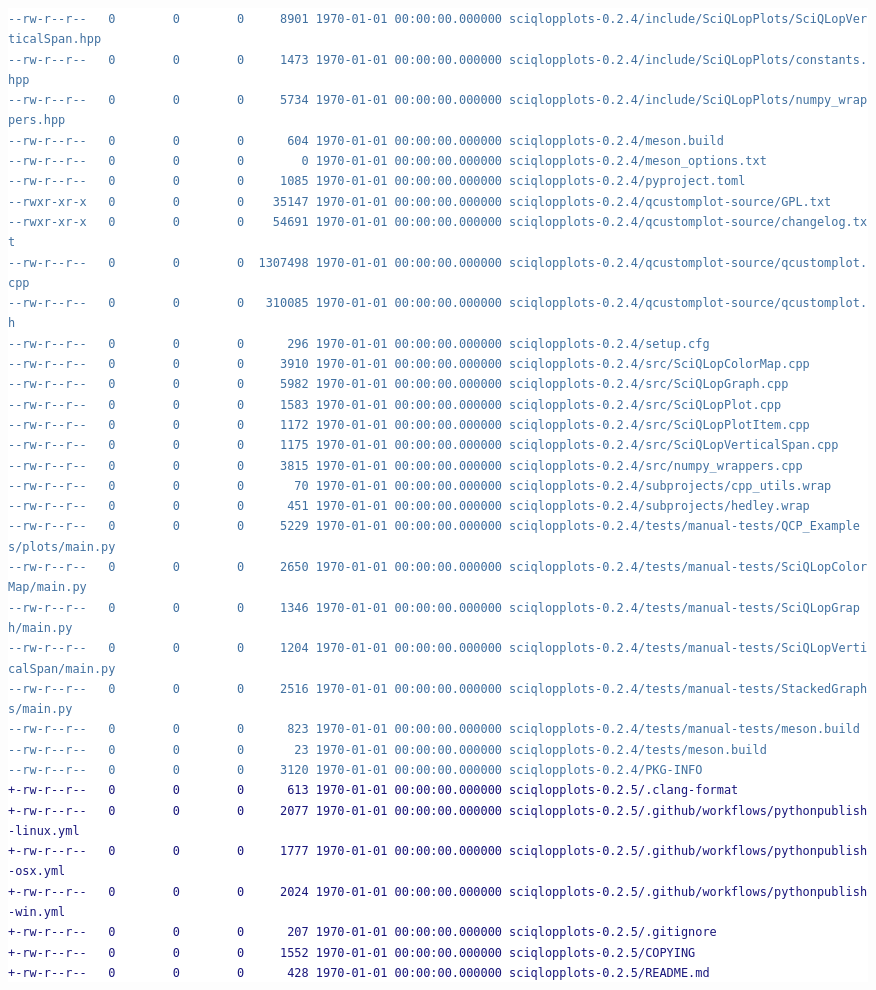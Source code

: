 ```diff
--rw-r--r--   0        0        0     8901 1970-01-01 00:00:00.000000 sciqlopplots-0.2.4/include/SciQLopPlots/SciQLopVerticalSpan.hpp
--rw-r--r--   0        0        0     1473 1970-01-01 00:00:00.000000 sciqlopplots-0.2.4/include/SciQLopPlots/constants.hpp
--rw-r--r--   0        0        0     5734 1970-01-01 00:00:00.000000 sciqlopplots-0.2.4/include/SciQLopPlots/numpy_wrappers.hpp
--rw-r--r--   0        0        0      604 1970-01-01 00:00:00.000000 sciqlopplots-0.2.4/meson.build
--rw-r--r--   0        0        0        0 1970-01-01 00:00:00.000000 sciqlopplots-0.2.4/meson_options.txt
--rw-r--r--   0        0        0     1085 1970-01-01 00:00:00.000000 sciqlopplots-0.2.4/pyproject.toml
--rwxr-xr-x   0        0        0    35147 1970-01-01 00:00:00.000000 sciqlopplots-0.2.4/qcustomplot-source/GPL.txt
--rwxr-xr-x   0        0        0    54691 1970-01-01 00:00:00.000000 sciqlopplots-0.2.4/qcustomplot-source/changelog.txt
--rw-r--r--   0        0        0  1307498 1970-01-01 00:00:00.000000 sciqlopplots-0.2.4/qcustomplot-source/qcustomplot.cpp
--rw-r--r--   0        0        0   310085 1970-01-01 00:00:00.000000 sciqlopplots-0.2.4/qcustomplot-source/qcustomplot.h
--rw-r--r--   0        0        0      296 1970-01-01 00:00:00.000000 sciqlopplots-0.2.4/setup.cfg
--rw-r--r--   0        0        0     3910 1970-01-01 00:00:00.000000 sciqlopplots-0.2.4/src/SciQLopColorMap.cpp
--rw-r--r--   0        0        0     5982 1970-01-01 00:00:00.000000 sciqlopplots-0.2.4/src/SciQLopGraph.cpp
--rw-r--r--   0        0        0     1583 1970-01-01 00:00:00.000000 sciqlopplots-0.2.4/src/SciQLopPlot.cpp
--rw-r--r--   0        0        0     1172 1970-01-01 00:00:00.000000 sciqlopplots-0.2.4/src/SciQLopPlotItem.cpp
--rw-r--r--   0        0        0     1175 1970-01-01 00:00:00.000000 sciqlopplots-0.2.4/src/SciQLopVerticalSpan.cpp
--rw-r--r--   0        0        0     3815 1970-01-01 00:00:00.000000 sciqlopplots-0.2.4/src/numpy_wrappers.cpp
--rw-r--r--   0        0        0       70 1970-01-01 00:00:00.000000 sciqlopplots-0.2.4/subprojects/cpp_utils.wrap
--rw-r--r--   0        0        0      451 1970-01-01 00:00:00.000000 sciqlopplots-0.2.4/subprojects/hedley.wrap
--rw-r--r--   0        0        0     5229 1970-01-01 00:00:00.000000 sciqlopplots-0.2.4/tests/manual-tests/QCP_Examples/plots/main.py
--rw-r--r--   0        0        0     2650 1970-01-01 00:00:00.000000 sciqlopplots-0.2.4/tests/manual-tests/SciQLopColorMap/main.py
--rw-r--r--   0        0        0     1346 1970-01-01 00:00:00.000000 sciqlopplots-0.2.4/tests/manual-tests/SciQLopGraph/main.py
--rw-r--r--   0        0        0     1204 1970-01-01 00:00:00.000000 sciqlopplots-0.2.4/tests/manual-tests/SciQLopVerticalSpan/main.py
--rw-r--r--   0        0        0     2516 1970-01-01 00:00:00.000000 sciqlopplots-0.2.4/tests/manual-tests/StackedGraphs/main.py
--rw-r--r--   0        0        0      823 1970-01-01 00:00:00.000000 sciqlopplots-0.2.4/tests/manual-tests/meson.build
--rw-r--r--   0        0        0       23 1970-01-01 00:00:00.000000 sciqlopplots-0.2.4/tests/meson.build
--rw-r--r--   0        0        0     3120 1970-01-01 00:00:00.000000 sciqlopplots-0.2.4/PKG-INFO
+-rw-r--r--   0        0        0      613 1970-01-01 00:00:00.000000 sciqlopplots-0.2.5/.clang-format
+-rw-r--r--   0        0        0     2077 1970-01-01 00:00:00.000000 sciqlopplots-0.2.5/.github/workflows/pythonpublish-linux.yml
+-rw-r--r--   0        0        0     1777 1970-01-01 00:00:00.000000 sciqlopplots-0.2.5/.github/workflows/pythonpublish-osx.yml
+-rw-r--r--   0        0        0     2024 1970-01-01 00:00:00.000000 sciqlopplots-0.2.5/.github/workflows/pythonpublish-win.yml
+-rw-r--r--   0        0        0      207 1970-01-01 00:00:00.000000 sciqlopplots-0.2.5/.gitignore
+-rw-r--r--   0        0        0     1552 1970-01-01 00:00:00.000000 sciqlopplots-0.2.5/COPYING
+-rw-r--r--   0        0        0      428 1970-01-01 00:00:00.000000 sciqlopplots-0.2.5/README.md
```